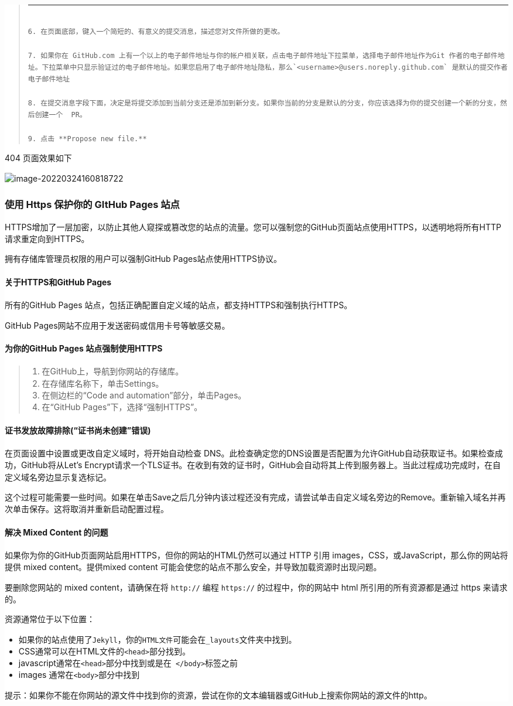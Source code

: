 >    ---
>    ```
>
> 6. 在页面底部，键入一个简短的、有意义的提交消息，描述您对文件所做的更改。
>
> 7. 如果你在 GitHub.com 上有一个以上的电子邮件地址与你的帐户相关联，点击电子邮件地址下拉菜单，选择电子邮件地址作为Git 作者的电子邮件地址。下拉菜单中只显示验证过的电子邮件地址。如果您启用了电子邮件地址隐私，那么`<username>@users.noreply.github.com` 是默认的提交作者电子邮件地址
>
> 8. 在提交消息字段下面，决定是将提交添加到当前分支还是添加到新分支。如果你当前的分支是默认的分支，你应该选择为你的提交创建一个新的分支，然后创建一个  PR。
>
> 9. 点击 **Propose new file.**

404 页面效果如下

![image-20220324160818722](https://raw.githubusercontent.com/zhicheng-ning/Pic-Go/main/md/image-20220324160818722.png)

### 使用 Https 保护你的 GItHub Pages 站点

HTTPS增加了一层加密，以防止其他人窥探或篡改您的站点的流量。您可以强制您的GitHub页面站点使用HTTPS，以透明地将所有HTTP请求重定向到HTTPS。

拥有存储库管理员权限的用户可以强制GitHub Pages站点使用HTTPS协议。

#### 关于HTTPS和GitHub Pages

所有的GitHub Pages 站点，包括正确配置自定义域的站点，都支持HTTPS和强制执行HTTPS。

GitHub Pages网站不应用于发送密码或信用卡号等敏感交易。

#### 为你的GitHub Pages 站点强制使用HTTPS

> 1. 在GitHub上，导航到你网站的存储库。
> 2. 在存储库名称下，单击Settings。
> 3. 在侧边栏的“Code and automation”部分，单击Pages。
> 4. 在“GitHub Pages”下，选择“强制HTTPS”。

#### 证书发放故障排除(“证书尚未创建”错误)

在页面设置中设置或更改自定义域时，将开始自动检查 DNS。此检查确定您的DNS设置是否配置为允许GitHub自动获取证书。如果检查成功，GitHub将从Let’s Encrypt请求一个TLS证书。在收到有效的证书时，GitHub会自动将其上传到服务器上。当此过程成功完成时，在自定义域名旁边显示复选标记。

这个过程可能需要一些时间。如果在单击Save之后几分钟内该过程还没有完成，请尝试单击自定义域名旁边的Remove。重新输入域名并再次单击保存。这将取消并重新启动配置过程。

#### 解决 Mixed Content 的问题

如果你为你的GitHub页面网站启用HTTPS，但你的网站的HTML仍然可以通过 HTTP 引用 images，CSS，或JavaScript，那么你的网站将提供 mixed content。提供mixed content 可能会使您的站点不那么安全，并导致加载资源时出现问题。

要删除您网站的 mixed content，请确保在将 `http://` 编程 `https://` 的过程中，你的网站中 html 所引用的所有资源都是通过 https 来请求的。

资源通常位于以下位置：

- 如果你的站点使用了`Jekyll`，你的`HTML文件`可能会在`_layouts`文件夹中找到。
- CSS通常可以在HTML文件的`<head>`部分找到。
- javascript通常在`<head>`部分中找到或是在` </body>`标签之前
- images 通常在`<body>`部分中找到

提示：如果你不能在你网站的源文件中找到你的资源，尝试在你的文本编辑器或GitHub上搜索你网站的源文件的http。
